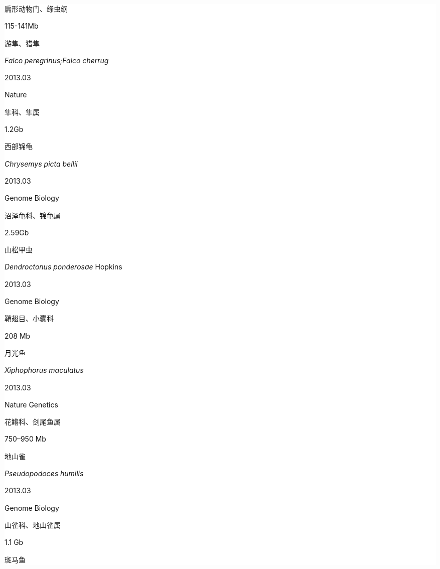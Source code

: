 扁形动物门、绦虫纲

115-141Mb

游隼、猎隼

_Falco peregrinus;Falco cherrug_

2013.03

Nature

隼科、隼属

1.2Gb

西部锦龟

_Chrysemys picta bellii_

2013.03

Genome Biology 

沼泽龟科、锦龟属

2.59Gb

山松甲虫

_Dendroctonus ponderosae_ Hopkins

2013.03

Genome Biology 

鞘翅目、小蠹科

208 Mb

月光鱼

_Xiphophorus maculatus_

2013.03

Nature Genetics

花鳉科、剑尾鱼属

750–950 Mb

地山雀

_Pseudopodoces humilis_

2013.03

Genome Biology 

山雀科、地山雀属

1.1 Gb

斑马鱼
